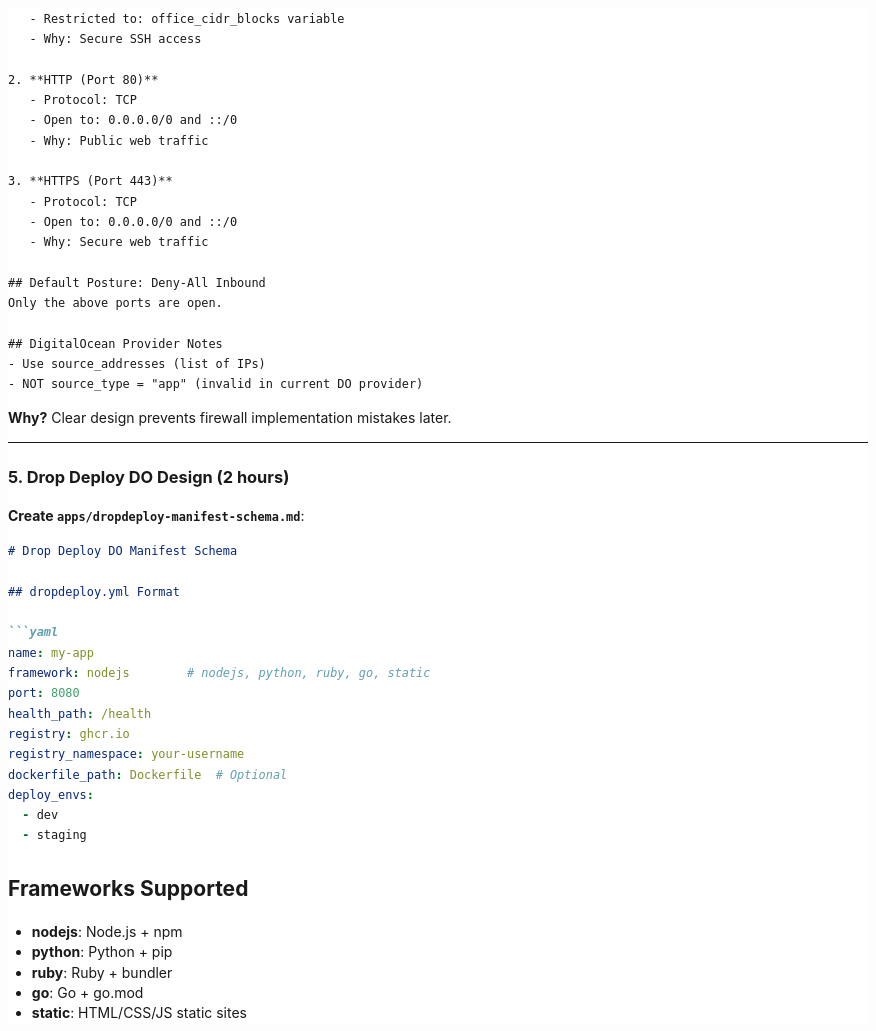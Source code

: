 ```
   - Restricted to: office_cidr_blocks variable
   - Why: Secure SSH access

2. **HTTP (Port 80)**
   - Protocol: TCP
   - Open to: 0.0.0.0/0 and ::/0
   - Why: Public web traffic

3. **HTTPS (Port 443)**
   - Protocol: TCP
   - Open to: 0.0.0.0/0 and ::/0
   - Why: Secure web traffic

## Default Posture: Deny-All Inbound
Only the above ports are open.

## DigitalOcean Provider Notes
- Use source_addresses (list of IPs)
- NOT source_type = "app" (invalid in current DO provider)
```

**Why?** Clear design prevents firewall implementation mistakes later.

---

### 5. **Drop Deploy DO Design** (2 hours)

**Create `apps/dropdeploy-manifest-schema.md`**:

```markdown
# Drop Deploy DO Manifest Schema

## dropdeploy.yml Format

```yaml
name: my-app
framework: nodejs        # nodejs, python, ruby, go, static
port: 8080
health_path: /health
registry: ghcr.io
registry_namespace: your-username
dockerfile_path: Dockerfile  # Optional
deploy_envs:
  - dev
  - staging
```

## Frameworks Supported
- **nodejs**: Node.js + npm
- **python**: Python + pip
- **ruby**: Ruby + bundler
- **go**: Go + go.mod
- **static**: HTML/CSS/JS static sites
